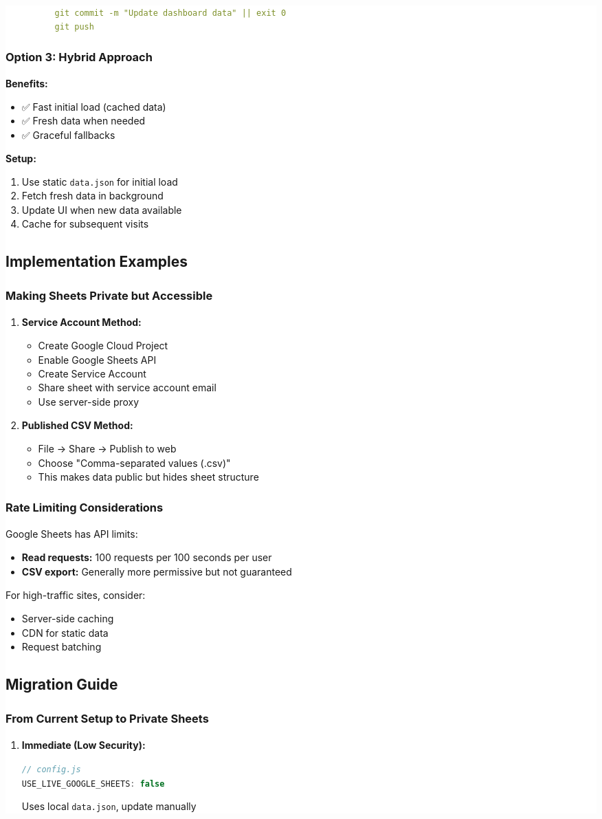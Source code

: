 ```yaml
          git commit -m "Update dashboard data" || exit 0
          git push
```

### Option 3: Hybrid Approach

**Benefits:**
- ✅ Fast initial load (cached data)
- ✅ Fresh data when needed
- ✅ Graceful fallbacks

**Setup:**
1. Use static `data.json` for initial load
2. Fetch fresh data in background
3. Update UI when new data available
4. Cache for subsequent visits

## Implementation Examples

### Making Sheets Private but Accessible

1. **Service Account Method:**
   - Create Google Cloud Project
   - Enable Google Sheets API
   - Create Service Account
   - Share sheet with service account email
   - Use server-side proxy

2. **Published CSV Method:**
   - File → Share → Publish to web
   - Choose "Comma-separated values (.csv)"
   - This makes data public but hides sheet structure

### Rate Limiting Considerations

Google Sheets has API limits:
- **Read requests:** 100 requests per 100 seconds per user
- **CSV export:** Generally more permissive but not guaranteed

For high-traffic sites, consider:
- Server-side caching
- CDN for static data
- Request batching

## Migration Guide

### From Current Setup to Private Sheets

1. **Immediate (Low Security):**
   ```javascript
   // config.js
   USE_LIVE_GOOGLE_SHEETS: false
   ```
   Uses local `data.json`, update manually
